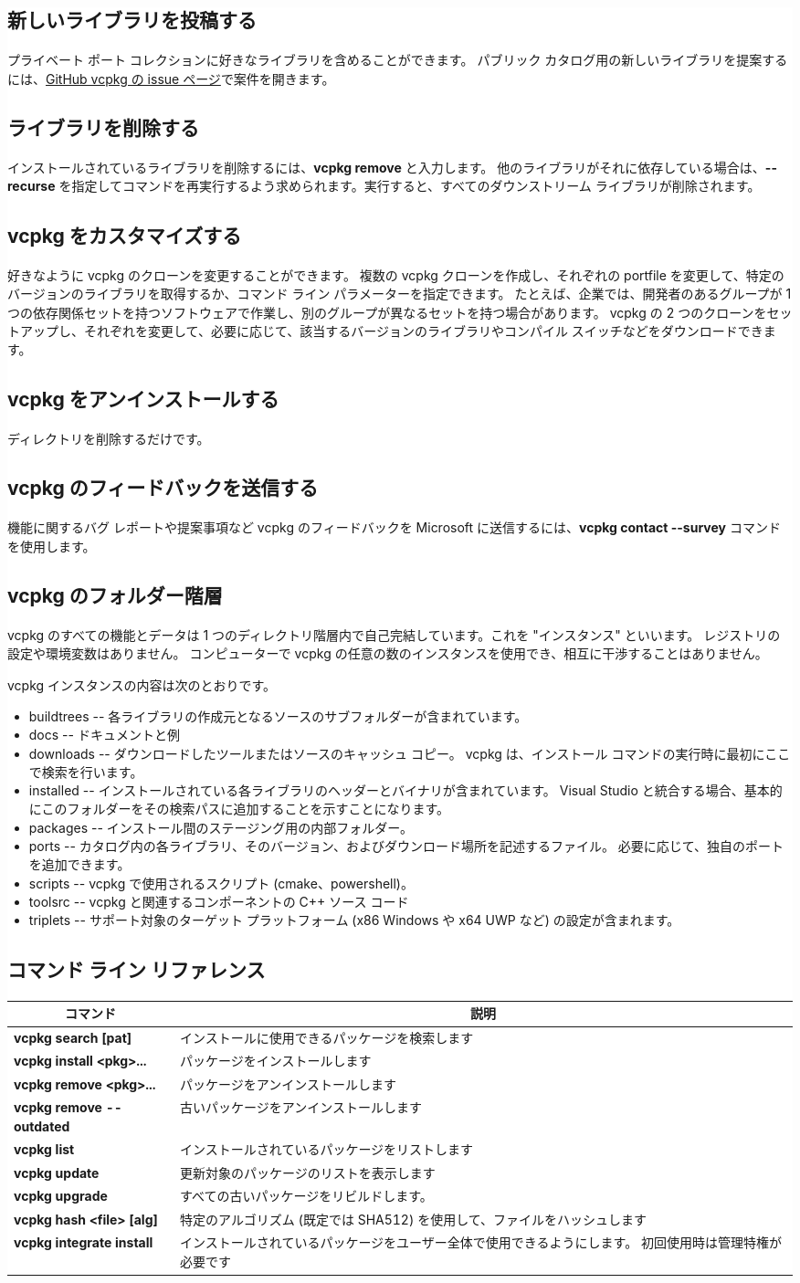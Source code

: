 ## <a name="contribute-new-libraries"></a>新しいライブラリを投稿する

プライベート ポート コレクションに好きなライブラリを含めることができます。 パブリック カタログ用の新しいライブラリを提案するには、[GitHub vcpkg の issue ページ](https://github.com/Microsoft/vcpkg/issues)で案件を開きます。

## <a name="remove-a-library"></a>ライブラリを削除する

インストールされているライブラリを削除するには、**vcpkg remove** と入力します。 他のライブラリがそれに依存している場合は、**--recurse** を指定してコマンドを再実行するよう求められます。実行すると、すべてのダウンストリーム ライブラリが削除されます。

## <a name="customize-vcpkg"></a>vcpkg をカスタマイズする

好きなように vcpkg のクローンを変更することができます。 複数の vcpkg クローンを作成し、それぞれの portfile を変更して、特定のバージョンのライブラリを取得するか、コマンド ライン パラメーターを指定できます。 たとえば、企業では、開発者のあるグループが 1 つの依存関係セットを持つソフトウェアで作業し、別のグループが異なるセットを持つ場合があります。 vcpkg の 2 つのクローンをセットアップし、それぞれを変更して、必要に応じて、該当するバージョンのライブラリやコンパイル スイッチなどをダウンロードできます。

## <a name="uninstall-vcpkg"></a>vcpkg をアンインストールする

ディレクトリを削除するだけです。

## <a name="send-feedback-about-vcpkg"></a>vcpkg のフィードバックを送信する

機能に関するバグ レポートや提案事項など vcpkg のフィードバックを Microsoft に送信するには、**vcpkg contact --survey** コマンドを使用します。

## <a name="the-vcpkg-folder-hierarchy"></a>vcpkg のフォルダー階層

vcpkg のすべての機能とデータは 1 つのディレクトリ階層内で自己完結しています。これを "インスタンス" といいます。 レジストリの設定や環境変数はありません。 コンピューターで vcpkg の任意の数のインスタンスを使用でき、相互に干渉することはありません。

vcpkg インスタンスの内容は次のとおりです。

- buildtrees -- 各ライブラリの作成元となるソースのサブフォルダーが含まれています。
- docs -- ドキュメントと例
- downloads -- ダウンロードしたツールまたはソースのキャッシュ コピー。 vcpkg は、インストール コマンドの実行時に最初にここで検索を行います。
- installed -- インストールされている各ライブラリのヘッダーとバイナリが含まれています。 Visual Studio と統合する場合、基本的にこのフォルダーをその検索パスに追加することを示すことになります。
- packages -- インストール間のステージング用の内部フォルダー。
- ports -- カタログ内の各ライブラリ、そのバージョン、およびダウンロード場所を記述するファイル。 必要に応じて、独自のポートを追加できます。
- scripts -- vcpkg で使用されるスクリプト (cmake、powershell)。
- toolsrc -- vcpkg と関連するコンポーネントの C++ ソース コード
- triplets -- サポート対象のターゲット プラットフォーム (x86 Windows や x64 UWP など) の設定が含まれます。

## <a name="command-line-reference"></a>コマンド ライン リファレンス

|コマンド|説明|
|---------|---------|
|**vcpkg search [pat]**|インストールに使用できるパッケージを検索します|
|**vcpkg install \<pkg>...**|パッケージをインストールします|
|**vcpkg remove \<pkg>...**|パッケージをアンインストールします|
|**vcpkg remove --outdated**|古いパッケージをアンインストールします|
|**vcpkg list**|インストールされているパッケージをリストします|
|**vcpkg update**|更新対象のパッケージのリストを表示します|
|**vcpkg upgrade**|すべての古いパッケージをリビルドします。|
|**vcpkg hash \<file> [alg]**|特定のアルゴリズム (既定では SHA512) を使用して、ファイルをハッシュします|
|**vcpkg integrate install**|インストールされているパッケージをユーザー全体で使用できるようにします。 初回使用時は管理特権が必要です|